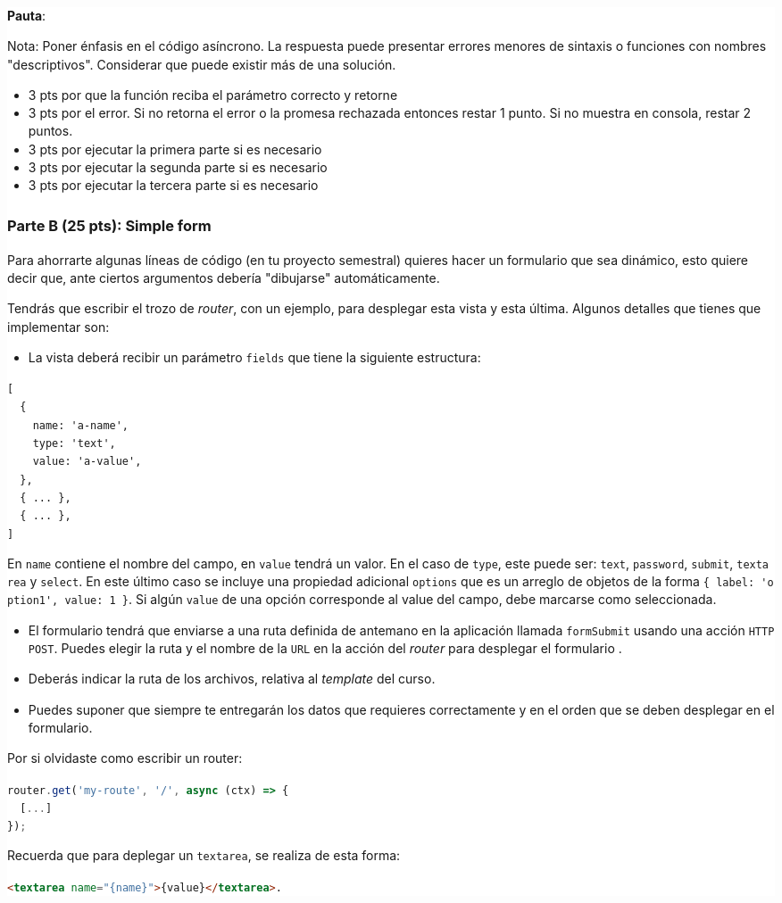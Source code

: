 **Pauta**:

Nota: Poner énfasis en el código asíncrono. La respuesta puede presentar errores menores de sintaxis o funciones con nombres "descriptivos". Considerar que puede existir más de una solución.

* 3 pts por que la función reciba el parámetro correcto y retorne 
* 3 pts por el error. Si no retorna el error o la promesa rechazada entonces restar 1 punto. Si no muestra en consola, restar 2 puntos.
* 3 pts por ejecutar la primera parte si es necesario
* 3 pts por ejecutar la segunda parte si es necesario
* 3 pts por ejecutar la tercera parte si es necesario


### Parte B (25 pts): Simple form

Para ahorrarte algunas líneas de código (en tu proyecto semestral) quieres hacer un formulario que sea dinámico, esto quiere decir que, ante ciertos argumentos debería "dibujarse" automáticamente.

Tendrás que escribir el trozo de *router*, con un ejemplo, para desplegar esta vista y esta última. Algunos detalles que tienes que implementar son:

* La vista deberá recibir un parámetro `fields` que tiene la siguiente estructura:

```
[
  {
    name: 'a-name',
    type: 'text',
    value: 'a-value',
  },
  { ... },
  { ... },
]
```

En `name` contiene el nombre del campo, en `value` tendrá un valor. En el caso de `type`, este puede ser: `text`, `password`, `submit`, `textarea` y `select`. En este último caso se incluye una propiedad adicional `options` que es un arreglo de objetos de la forma `{ label: 'option1', value: 1 }`. Si algún `value` de una opción corresponde al value del campo, debe marcarse como seleccionada.

* El formulario tendrá que enviarse a una ruta definida de antemano en la aplicación llamada `formSubmit` usando una acción `HTTP POST`. Puedes elegir la ruta y el nombre de la `URL` en la acción del *router* para desplegar el formulario .

* Deberás indicar la ruta de los archivos, relativa al *template* del curso.

* Puedes suponer que siempre te entregarán los datos que requieres correctamente y en el orden que se deben desplegar en el formulario.

Por si olvidaste como escribir un router:

```js
router.get('my-route', '/', async (ctx) => {
  [...]
});
```

Recuerda que para deplegar un `textarea`, se realiza de esta forma:
```html
<textarea name="{name}">{value}</textarea>.
```
